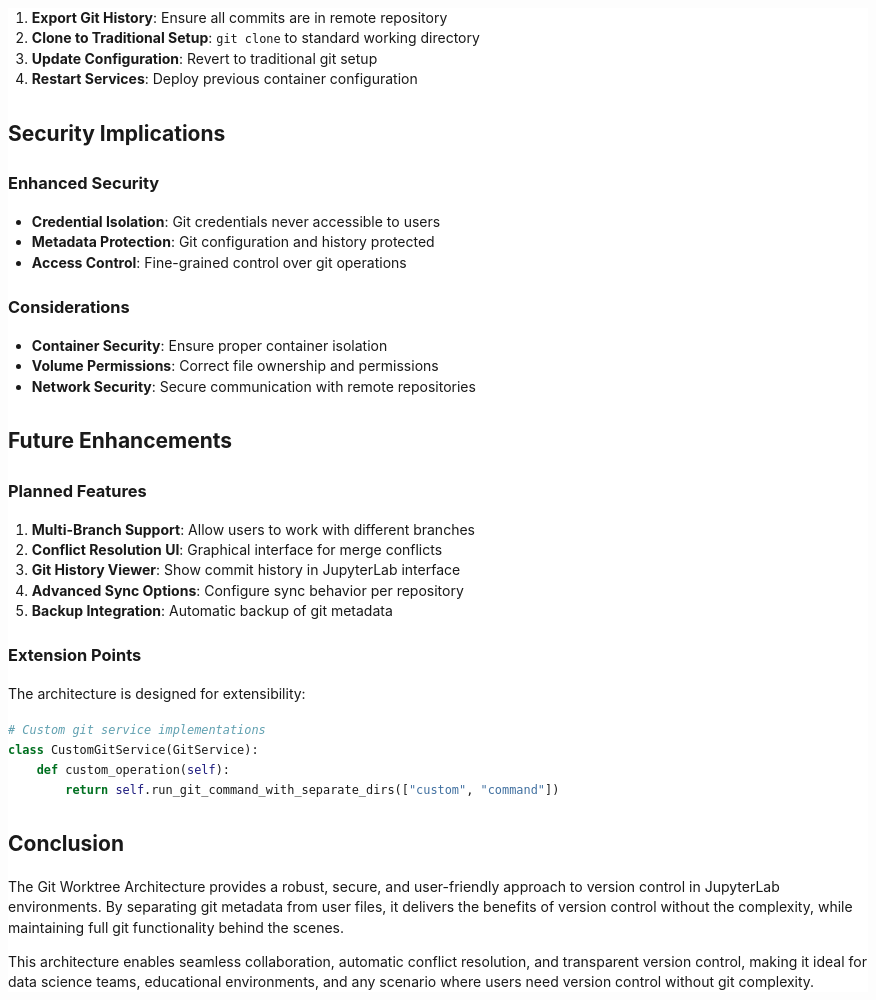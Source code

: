 1. **Export Git History**: Ensure all commits are in remote repository
2. **Clone to Traditional Setup**: `git clone` to standard working directory
3. **Update Configuration**: Revert to traditional git setup
4. **Restart Services**: Deploy previous container configuration

## Security Implications

### Enhanced Security

- **Credential Isolation**: Git credentials never accessible to users
- **Metadata Protection**: Git configuration and history protected
- **Access Control**: Fine-grained control over git operations

### Considerations

- **Container Security**: Ensure proper container isolation
- **Volume Permissions**: Correct file ownership and permissions
- **Network Security**: Secure communication with remote repositories

## Future Enhancements

### Planned Features

1. **Multi-Branch Support**: Allow users to work with different branches
2. **Conflict Resolution UI**: Graphical interface for merge conflicts  
3. **Git History Viewer**: Show commit history in JupyterLab interface
4. **Advanced Sync Options**: Configure sync behavior per repository
5. **Backup Integration**: Automatic backup of git metadata

### Extension Points

The architecture is designed for extensibility:

```python
# Custom git service implementations
class CustomGitService(GitService):
    def custom_operation(self):
        return self.run_git_command_with_separate_dirs(["custom", "command"])
```

## Conclusion

The Git Worktree Architecture provides a robust, secure, and user-friendly approach to version control in JupyterLab environments. By separating git metadata from user files, it delivers the benefits of version control without the complexity, while maintaining full git functionality behind the scenes.

This architecture enables seamless collaboration, automatic conflict resolution, and transparent version control, making it ideal for data science teams, educational environments, and any scenario where users need version control without git complexity.
